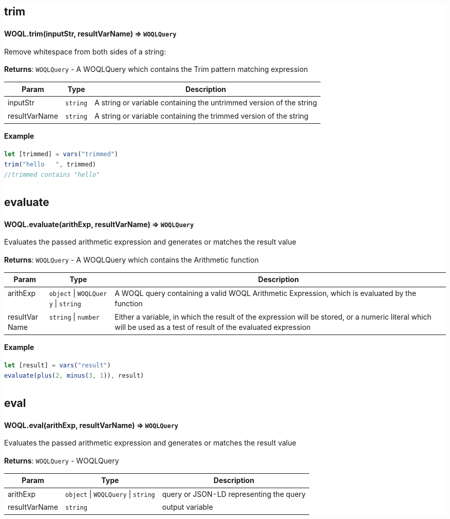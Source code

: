 ## trim

**WOQL.trim(inputStr, resultVarName) ⇒ `WOQLQuery`**

Remove whitespace from both sides of a string:

**Returns**: `WOQLQuery` - A WOQLQuery which contains the Trim pattern matching expression

| Param         | Type     | Description                                                         |
| ------------- | -------- | ------------------------------------------------------------------- |
| inputStr      | `string` | A string or variable containing the untrimmed version of the string |
| resultVarName | `string` | A string or variable containing the trimmed version of the string   |

**Example**

```javascript
let [trimmed] = vars("trimmed")
trim("hello   ", trimmed)
//trimmed contains "hello"
```

## evaluate

**WOQL.evaluate(arithExp, resultVarName) ⇒ `WOQLQuery`**

Evaluates the passed arithmetic expression and generates or matches the result value

**Returns**: `WOQLQuery` - A WOQLQuery which contains the Arithmetic function

| Param         | Type                                | Description                                                                                                                                                      |
| ------------- | ----------------------------------- | ---------------------------------------------------------------------------------------------------------------------------------------------------------------- |
| arithExp      | `object` \| `WOQLQuery` \| `string` | A WOQL query containing a valid WOQL Arithmetic Expression, which is evaluated by the function                                                                   |
| resultVarName | `string` \| `number`                | Either a variable, in which the result of the expression will be stored, or a numeric literal which will be used as a test of result of the evaluated expression |

**Example**

```javascript
let [result] = vars("result")
evaluate(plus(2, minus(3, 1)), result)
```

## eval

**WOQL.eval(arithExp, resultVarName) ⇒ `WOQLQuery`**

Evaluates the passed arithmetic expression and generates or matches the result value

**Returns**: `WOQLQuery` - WOQLQuery

| Param         | Type                                | Description                             |
| ------------- | ----------------------------------- | --------------------------------------- |
| arithExp      | `object` \| `WOQLQuery` \| `string` | query or JSON-LD representing the query |
| resultVarName | `string`                            | output variable                         |
